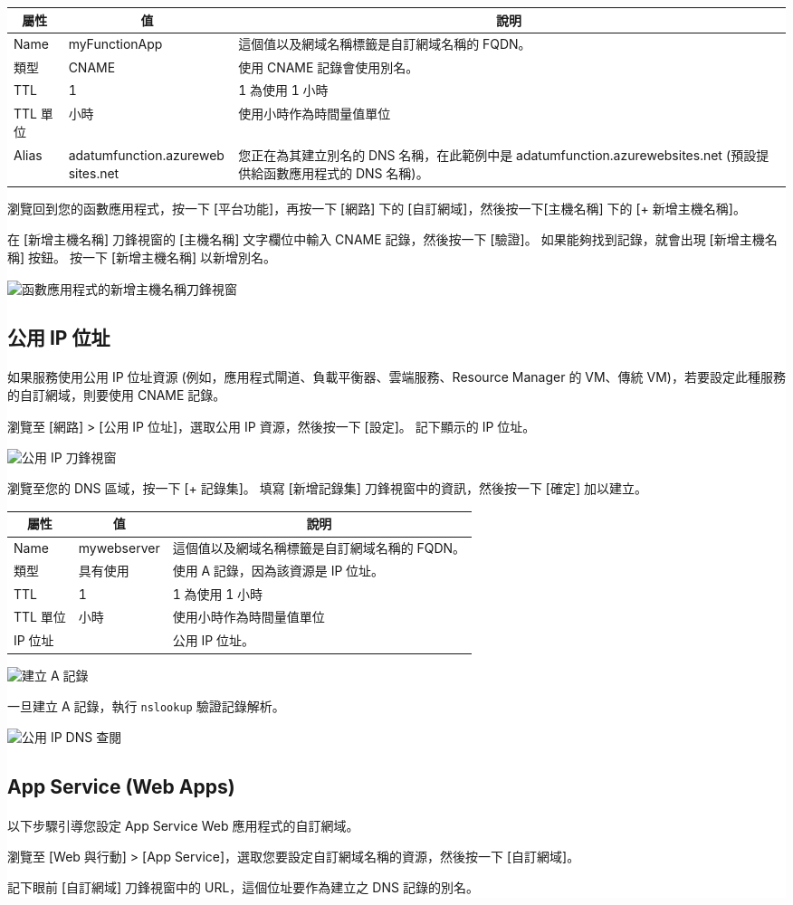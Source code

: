 |屬性  |值  |說明  |
|---------|---------|---------|
|Name     | myFunctionApp        | 這個值以及網域名稱標籤是自訂網域名稱的 FQDN。        |
|類型     | CNAME        | 使用 CNAME 記錄會使用別名。        |
|TTL     | 1        | 1 為使用 1 小時        |
|TTL 單位     | 小時        | 使用小時作為時間量值單位         |
|Alias     | adatumfunction.azurewebsites.net        | 您正在為其建立別名的 DNS 名稱，在此範例中是 adatumfunction.azurewebsites.net (預設提供給函數應用程式的 DNS 名稱)。        |

瀏覽回到您的函數應用程式，按一下 [平台功能]，再按一下 [網路] 下的 [自訂網域]，然後按一下[主機名稱] 下的 [+ 新增主機名稱]。

在 [新增主機名稱] 刀鋒視窗的 [主機名稱] 文字欄位中輸入 CNAME 記錄，然後按一下 [驗證]。 如果能夠找到記錄，就會出現 [新增主機名稱] 按鈕。 按一下 [新增主機名稱] 以新增別名。

![函數應用程式的新增主機名稱刀鋒視窗](./media/dns-custom-domain/functionaddhostname.png)

## <a name="public-ip-address"></a>公用 IP 位址

如果服務使用公用 IP 位址資源 (例如，應用程式閘道、負載平衡器、雲端服務、Resource Manager 的 VM、傳統 VM)，若要設定此種服務的自訂網域，則要使用 CNAME 記錄。

瀏覽至 [網路]  >  [公用 IP 位址]，選取公用 IP 資源，然後按一下 [設定]。 記下顯示的 IP 位址。

![公用 IP 刀鋒視窗](./media/dns-custom-domain/publicip.png)

瀏覽至您的 DNS 區域，按一下 [+ 記錄集]。 填寫 [新增記錄集] 刀鋒視窗中的資訊，然後按一下 [確定] 加以建立。


|屬性  |值  |說明  |
|---------|---------|---------|
|Name     | mywebserver        | 這個值以及網域名稱標籤是自訂網域名稱的 FQDN。        |
|類型     | 具有使用         | 使用 A 記錄，因為該資源是 IP 位址。        |
|TTL     | 1        | 1 為使用 1 小時        |
|TTL 單位     | 小時        | 使用小時作為時間量值單位         |
|IP 位址     | <your ip address>       | 公用 IP 位址。|

![建立 A 記錄](./media/dns-custom-domain/arecord.png)

一旦建立 A 記錄，執行 `nslookup` 驗證記錄解析。

![公用 IP DNS 查閱](./media/dns-custom-domain/publicipnslookup.png)

## <a name="app-service-web-apps"></a>App Service (Web Apps)

以下步驟引導您設定 App Service Web 應用程式的自訂網域。

瀏覽至 [Web 與行動]  >  [App Service]，選取您要設定自訂網域名稱的資源，然後按一下 [自訂網域]。

記下眼前 [自訂網域] 刀鋒視窗中的 URL，這個位址要作為建立之 DNS 記錄的別名。
